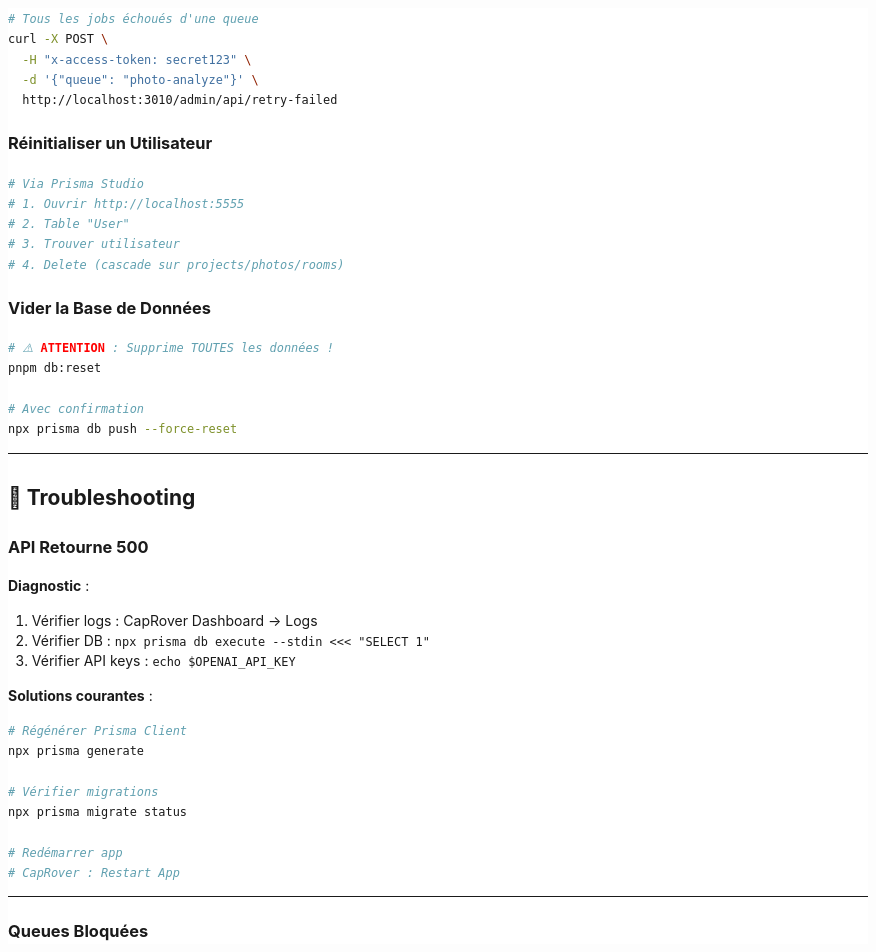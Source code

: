 ```bash
# Tous les jobs échoués d'une queue
curl -X POST \
  -H "x-access-token: secret123" \
  -d '{"queue": "photo-analyze"}' \
  http://localhost:3010/admin/api/retry-failed
```

### Réinitialiser un Utilisateur

```bash
# Via Prisma Studio
# 1. Ouvrir http://localhost:5555
# 2. Table "User"
# 3. Trouver utilisateur
# 4. Delete (cascade sur projects/photos/rooms)
```

### Vider la Base de Données

```bash
# ⚠️ ATTENTION : Supprime TOUTES les données !
pnpm db:reset

# Avec confirmation
npx prisma db push --force-reset
```

---

## 🐛 Troubleshooting

### API Retourne 500

**Diagnostic** :
1. Vérifier logs : CapRover Dashboard → Logs
2. Vérifier DB : `npx prisma db execute --stdin <<< "SELECT 1"`
3. Vérifier API keys : `echo $OPENAI_API_KEY`

**Solutions courantes** :
```bash
# Régénérer Prisma Client
npx prisma generate

# Vérifier migrations
npx prisma migrate status

# Redémarrer app
# CapRover : Restart App
```

---

### Queues Bloquées
